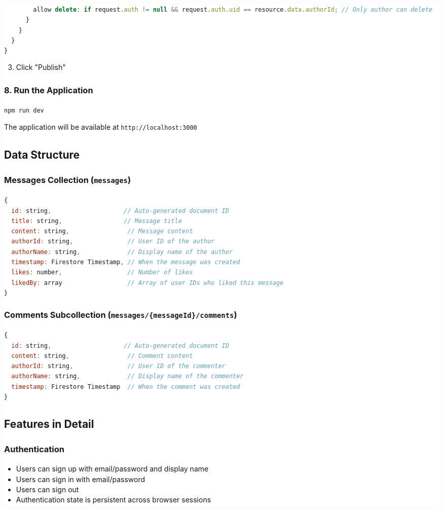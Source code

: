 ```javascript
        allow delete: if request.auth != null && request.auth.uid == resource.data.authorId; // Only author can delete
      }
    }
  }
}
```

3. Click "Publish"

### 8. Run the Application

```bash
npm run dev
```

The application will be available at `http://localhost:3000`

## Data Structure

### Messages Collection (`messages`)
```javascript
{
  id: string,                    // Auto-generated document ID
  title: string,                 // Message title
  content: string,                // Message content
  authorId: string,               // User ID of the author
  authorName: string,             // Display name of the author
  timestamp: Firestore Timestamp, // When the message was created
  likes: number,                  // Number of likes
  likedBy: array                  // Array of user IDs who liked this message
}
```

### Comments Subcollection (`messages/{messageId}/comments`)
```javascript
{
  id: string,                    // Auto-generated document ID
  content: string,                // Comment content
  authorId: string,               // User ID of the commenter
  authorName: string,             // Display name of the commenter
  timestamp: Firestore Timestamp  // When the comment was created
}
```

## Features in Detail

### Authentication
- Users can sign up with email/password and display name
- Users can sign in with email/password
- Users can sign out
- Authentication state is persistent across browser sessions
